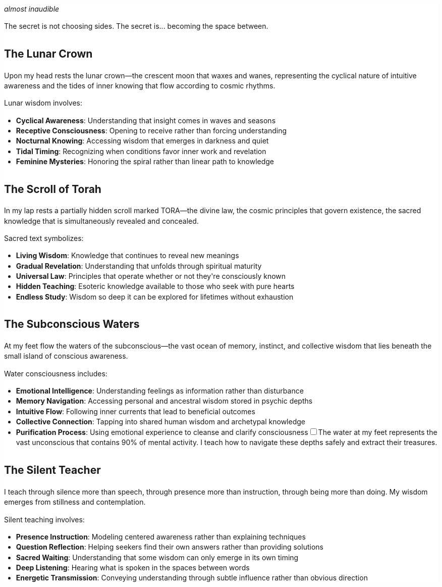 *almost inaudible*

The secret is not choosing sides. The secret is... becoming the space between.

## The Lunar Crown

Upon my head rests the lunar crown—the crescent moon that waxes and wanes, representing the cyclical nature of intuitive awareness and the tides of inner knowing that flow according to cosmic rhythms.

Lunar wisdom involves:
- **Cyclical Awareness**: Understanding that insight comes in waves and seasons
- **Receptive Consciousness**: Opening to receive rather than forcing understanding
- **Nocturnal Knowing**: Accessing wisdom that emerges in darkness and quiet
- **Tidal Timing**: Recognizing when conditions favor inner work and revelation
- **Feminine Mysteries**: Honoring the spiral rather than linear path to knowledge

## The Scroll of Torah

In my lap rests a partially hidden scroll marked TORA—the divine law, the cosmic principles that govern existence, the sacred knowledge that is simultaneously revealed and concealed.

Sacred text symbolizes:
- **Living Wisdom**: Knowledge that continues to reveal new meanings
- **Gradual Revelation**: Understanding that unfolds through spiritual maturity
- **Universal Law**: Principles that operate whether or not they're consciously known
- **Hidden Teaching**: Esoteric knowledge available to those who seek with pure hearts
- **Endless Study**: Wisdom so deep it can be explored for lifetimes without exhaustion

## The Subconscious Waters

At my feet flow the waters of the subconscious—the vast ocean of memory, instinct, and collective wisdom that lies beneath the small island of conscious awareness.

Water consciousness includes:
- **Emotional Intelligence**: Understanding feelings as information rather than disturbance
- **Memory Navigation**: Accessing personal and ancestral wisdom stored in psychic depths
- **Intuitive Flow**: Following inner currents that lead to beneficial outcomes
- **Collective Connection**: Tapping into shared human wisdom and archetypal knowledge
- **Purification Process**: Using emotional experience to cleanse and clarify consciousness<label for="sn-priestess-water" class="margin-toggle sidenote-number"></label><input type="checkbox" id="sn-priestess-water" class="margin-toggle"/><span class="sidenote">The water at my feet represents the vast unconscious that contains 90% of mental activity. I teach how to navigate these depths safely and extract their treasures.</span>

## The Silent Teacher

I teach through silence more than speech, through presence more than instruction, through being more than doing. My wisdom emerges from stillness and contemplation.

Silent teaching involves:
- **Presence Instruction**: Modeling centered awareness rather than explaining techniques
- **Question Reflection**: Helping seekers find their own answers rather than providing solutions
- **Sacred Waiting**: Understanding that some wisdom can only emerge in its own timing
- **Deep Listening**: Hearing what is spoken in the spaces between words
- **Energetic Transmission**: Conveying understanding through subtle influence rather than obvious direction
